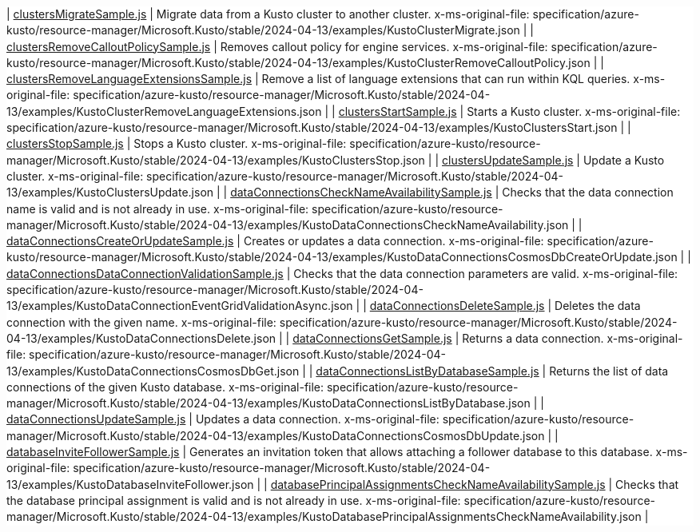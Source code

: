 | [clustersMigrateSample.js][clustersmigratesample]                                                                         | Migrate data from a Kusto cluster to another cluster. x-ms-original-file: specification/azure-kusto/resource-manager/Microsoft.Kusto/stable/2024-04-13/examples/KustoClusterMigrate.json                                                                                 |
| [clustersRemoveCalloutPolicySample.js][clustersremovecalloutpolicysample]                                                 | Removes callout policy for engine services. x-ms-original-file: specification/azure-kusto/resource-manager/Microsoft.Kusto/stable/2024-04-13/examples/KustoClusterRemoveCalloutPolicy.json                                                                               |
| [clustersRemoveLanguageExtensionsSample.js][clustersremovelanguageextensionssample]                                       | Remove a list of language extensions that can run within KQL queries. x-ms-original-file: specification/azure-kusto/resource-manager/Microsoft.Kusto/stable/2024-04-13/examples/KustoClusterRemoveLanguageExtensions.json                                                |
| [clustersStartSample.js][clustersstartsample]                                                                             | Starts a Kusto cluster. x-ms-original-file: specification/azure-kusto/resource-manager/Microsoft.Kusto/stable/2024-04-13/examples/KustoClustersStart.json                                                                                                                |
| [clustersStopSample.js][clustersstopsample]                                                                               | Stops a Kusto cluster. x-ms-original-file: specification/azure-kusto/resource-manager/Microsoft.Kusto/stable/2024-04-13/examples/KustoClustersStop.json                                                                                                                  |
| [clustersUpdateSample.js][clustersupdatesample]                                                                           | Update a Kusto cluster. x-ms-original-file: specification/azure-kusto/resource-manager/Microsoft.Kusto/stable/2024-04-13/examples/KustoClustersUpdate.json                                                                                                               |
| [dataConnectionsCheckNameAvailabilitySample.js][dataconnectionschecknameavailabilitysample]                               | Checks that the data connection name is valid and is not already in use. x-ms-original-file: specification/azure-kusto/resource-manager/Microsoft.Kusto/stable/2024-04-13/examples/KustoDataConnectionsCheckNameAvailability.json                                        |
| [dataConnectionsCreateOrUpdateSample.js][dataconnectionscreateorupdatesample]                                             | Creates or updates a data connection. x-ms-original-file: specification/azure-kusto/resource-manager/Microsoft.Kusto/stable/2024-04-13/examples/KustoDataConnectionsCosmosDbCreateOrUpdate.json                                                                          |
| [dataConnectionsDataConnectionValidationSample.js][dataconnectionsdataconnectionvalidationsample]                         | Checks that the data connection parameters are valid. x-ms-original-file: specification/azure-kusto/resource-manager/Microsoft.Kusto/stable/2024-04-13/examples/KustoDataConnectionEventGridValidationAsync.json                                                         |
| [dataConnectionsDeleteSample.js][dataconnectionsdeletesample]                                                             | Deletes the data connection with the given name. x-ms-original-file: specification/azure-kusto/resource-manager/Microsoft.Kusto/stable/2024-04-13/examples/KustoDataConnectionsDelete.json                                                                               |
| [dataConnectionsGetSample.js][dataconnectionsgetsample]                                                                   | Returns a data connection. x-ms-original-file: specification/azure-kusto/resource-manager/Microsoft.Kusto/stable/2024-04-13/examples/KustoDataConnectionsCosmosDbGet.json                                                                                                |
| [dataConnectionsListByDatabaseSample.js][dataconnectionslistbydatabasesample]                                             | Returns the list of data connections of the given Kusto database. x-ms-original-file: specification/azure-kusto/resource-manager/Microsoft.Kusto/stable/2024-04-13/examples/KustoDataConnectionsListByDatabase.json                                                      |
| [dataConnectionsUpdateSample.js][dataconnectionsupdatesample]                                                             | Updates a data connection. x-ms-original-file: specification/azure-kusto/resource-manager/Microsoft.Kusto/stable/2024-04-13/examples/KustoDataConnectionsCosmosDbUpdate.json                                                                                             |
| [databaseInviteFollowerSample.js][databaseinvitefollowersample]                                                           | Generates an invitation token that allows attaching a follower database to this database. x-ms-original-file: specification/azure-kusto/resource-manager/Microsoft.Kusto/stable/2024-04-13/examples/KustoDatabaseInviteFollower.json                                     |
| [databasePrincipalAssignmentsCheckNameAvailabilitySample.js][databaseprincipalassignmentschecknameavailabilitysample]     | Checks that the database principal assignment is valid and is not already in use. x-ms-original-file: specification/azure-kusto/resource-manager/Microsoft.Kusto/stable/2024-04-13/examples/KustoDatabasePrincipalAssignmentsCheckNameAvailability.json                  |

[attacheddatabaseconfigurationschecknameavailabilitysample]: https://github.com/Azure/azure-sdk-for-js/blob/main/sdk/kusto/arm-kusto/samples/v8/javascript/attachedDatabaseConfigurationsCheckNameAvailabilitySample.js
[attacheddatabaseconfigurationscreateorupdatesample]: https://github.com/Azure/azure-sdk-for-js/blob/main/sdk/kusto/arm-kusto/samples/v8/javascript/attachedDatabaseConfigurationsCreateOrUpdateSample.js
[attacheddatabaseconfigurationsdeletesample]: https://github.com/Azure/azure-sdk-for-js/blob/main/sdk/kusto/arm-kusto/samples/v8/javascript/attachedDatabaseConfigurationsDeleteSample.js
[attacheddatabaseconfigurationsgetsample]: https://github.com/Azure/azure-sdk-for-js/blob/main/sdk/kusto/arm-kusto/samples/v8/javascript/attachedDatabaseConfigurationsGetSample.js
[attacheddatabaseconfigurationslistbyclustersample]: https://github.com/Azure/azure-sdk-for-js/blob/main/sdk/kusto/arm-kusto/samples/v8/javascript/attachedDatabaseConfigurationsListByClusterSample.js
[clusterprincipalassignmentschecknameavailabilitysample]: https://github.com/Azure/azure-sdk-for-js/blob/main/sdk/kusto/arm-kusto/samples/v8/javascript/clusterPrincipalAssignmentsCheckNameAvailabilitySample.js
[clusterprincipalassignmentscreateorupdatesample]: https://github.com/Azure/azure-sdk-for-js/blob/main/sdk/kusto/arm-kusto/samples/v8/javascript/clusterPrincipalAssignmentsCreateOrUpdateSample.js
[clusterprincipalassignmentsdeletesample]: https://github.com/Azure/azure-sdk-for-js/blob/main/sdk/kusto/arm-kusto/samples/v8/javascript/clusterPrincipalAssignmentsDeleteSample.js
[clusterprincipalassignmentsgetsample]: https://github.com/Azure/azure-sdk-for-js/blob/main/sdk/kusto/arm-kusto/samples/v8/javascript/clusterPrincipalAssignmentsGetSample.js
[clusterprincipalassignmentslistsample]: https://github.com/Azure/azure-sdk-for-js/blob/main/sdk/kusto/arm-kusto/samples/v8/javascript/clusterPrincipalAssignmentsListSample.js
[clustersaddcalloutpoliciessample]: https://github.com/Azure/azure-sdk-for-js/blob/main/sdk/kusto/arm-kusto/samples/v8/javascript/clustersAddCalloutPoliciesSample.js
[clustersaddlanguageextensionssample]: https://github.com/Azure/azure-sdk-for-js/blob/main/sdk/kusto/arm-kusto/samples/v8/javascript/clustersAddLanguageExtensionsSample.js
[clusterschecknameavailabilitysample]: https://github.com/Azure/azure-sdk-for-js/blob/main/sdk/kusto/arm-kusto/samples/v8/javascript/clustersCheckNameAvailabilitySample.js
[clusterscreateorupdatesample]: https://github.com/Azure/azure-sdk-for-js/blob/main/sdk/kusto/arm-kusto/samples/v8/javascript/clustersCreateOrUpdateSample.js
[clustersdeletesample]: https://github.com/Azure/azure-sdk-for-js/blob/main/sdk/kusto/arm-kusto/samples/v8/javascript/clustersDeleteSample.js
[clustersdetachfollowerdatabasessample]: https://github.com/Azure/azure-sdk-for-js/blob/main/sdk/kusto/arm-kusto/samples/v8/javascript/clustersDetachFollowerDatabasesSample.js
[clustersdiagnosevirtualnetworksample]: https://github.com/Azure/azure-sdk-for-js/blob/main/sdk/kusto/arm-kusto/samples/v8/javascript/clustersDiagnoseVirtualNetworkSample.js
[clustersgetsample]: https://github.com/Azure/azure-sdk-for-js/blob/main/sdk/kusto/arm-kusto/samples/v8/javascript/clustersGetSample.js
[clusterslistbyresourcegroupsample]: https://github.com/Azure/azure-sdk-for-js/blob/main/sdk/kusto/arm-kusto/samples/v8/javascript/clustersListByResourceGroupSample.js
[clusterslistcalloutpoliciessample]: https://github.com/Azure/azure-sdk-for-js/blob/main/sdk/kusto/arm-kusto/samples/v8/javascript/clustersListCalloutPoliciesSample.js
[clusterslistfollowerdatabasesgetsample]: https://github.com/Azure/azure-sdk-for-js/blob/main/sdk/kusto/arm-kusto/samples/v8/javascript/clustersListFollowerDatabasesGetSample.js
[clusterslistfollowerdatabasessample]: https://github.com/Azure/azure-sdk-for-js/blob/main/sdk/kusto/arm-kusto/samples/v8/javascript/clustersListFollowerDatabasesSample.js
[clusterslistlanguageextensionssample]: https://github.com/Azure/azure-sdk-for-js/blob/main/sdk/kusto/arm-kusto/samples/v8/javascript/clustersListLanguageExtensionsSample.js
[clusterslistoutboundnetworkdependenciesendpointssample]: https://github.com/Azure/azure-sdk-for-js/blob/main/sdk/kusto/arm-kusto/samples/v8/javascript/clustersListOutboundNetworkDependenciesEndpointsSample.js
[clusterslistsample]: https://github.com/Azure/azure-sdk-for-js/blob/main/sdk/kusto/arm-kusto/samples/v8/javascript/clustersListSample.js
[clusterslistskusbyresourcesample]: https://github.com/Azure/azure-sdk-for-js/blob/main/sdk/kusto/arm-kusto/samples/v8/javascript/clustersListSkusByResourceSample.js
[clusterslistskussample]: https://github.com/Azure/azure-sdk-for-js/blob/main/sdk/kusto/arm-kusto/samples/v8/javascript/clustersListSkusSample.js
[clustersmigratesample]: https://github.com/Azure/azure-sdk-for-js/blob/main/sdk/kusto/arm-kusto/samples/v8/javascript/clustersMigrateSample.js
[clustersremovecalloutpolicysample]: https://github.com/Azure/azure-sdk-for-js/blob/main/sdk/kusto/arm-kusto/samples/v8/javascript/clustersRemoveCalloutPolicySample.js
[clustersremovelanguageextensionssample]: https://github.com/Azure/azure-sdk-for-js/blob/main/sdk/kusto/arm-kusto/samples/v8/javascript/clustersRemoveLanguageExtensionsSample.js
[clustersstartsample]: https://github.com/Azure/azure-sdk-for-js/blob/main/sdk/kusto/arm-kusto/samples/v8/javascript/clustersStartSample.js
[clustersstopsample]: https://github.com/Azure/azure-sdk-for-js/blob/main/sdk/kusto/arm-kusto/samples/v8/javascript/clustersStopSample.js
[clustersupdatesample]: https://github.com/Azure/azure-sdk-for-js/blob/main/sdk/kusto/arm-kusto/samples/v8/javascript/clustersUpdateSample.js
[dataconnectionschecknameavailabilitysample]: https://github.com/Azure/azure-sdk-for-js/blob/main/sdk/kusto/arm-kusto/samples/v8/javascript/dataConnectionsCheckNameAvailabilitySample.js
[dataconnectionscreateorupdatesample]: https://github.com/Azure/azure-sdk-for-js/blob/main/sdk/kusto/arm-kusto/samples/v8/javascript/dataConnectionsCreateOrUpdateSample.js
[dataconnectionsdataconnectionvalidationsample]: https://github.com/Azure/azure-sdk-for-js/blob/main/sdk/kusto/arm-kusto/samples/v8/javascript/dataConnectionsDataConnectionValidationSample.js
[dataconnectionsdeletesample]: https://github.com/Azure/azure-sdk-for-js/blob/main/sdk/kusto/arm-kusto/samples/v8/javascript/dataConnectionsDeleteSample.js
[dataconnectionsgetsample]: https://github.com/Azure/azure-sdk-for-js/blob/main/sdk/kusto/arm-kusto/samples/v8/javascript/dataConnectionsGetSample.js
[dataconnectionslistbydatabasesample]: https://github.com/Azure/azure-sdk-for-js/blob/main/sdk/kusto/arm-kusto/samples/v8/javascript/dataConnectionsListByDatabaseSample.js
[dataconnectionsupdatesample]: https://github.com/Azure/azure-sdk-for-js/blob/main/sdk/kusto/arm-kusto/samples/v8/javascript/dataConnectionsUpdateSample.js
[databaseinvitefollowersample]: https://github.com/Azure/azure-sdk-for-js/blob/main/sdk/kusto/arm-kusto/samples/v8/javascript/databaseInviteFollowerSample.js
[databaseprincipalassignmentschecknameavailabilitysample]: https://github.com/Azure/azure-sdk-for-js/blob/main/sdk/kusto/arm-kusto/samples/v8/javascript/databasePrincipalAssignmentsCheckNameAvailabilitySample.js
[databaseprincipalassignmentscreateorupdatesample]: https://github.com/Azure/azure-sdk-for-js/blob/main/sdk/kusto/arm-kusto/samples/v8/javascript/databasePrincipalAssignmentsCreateOrUpdateSample.js
[databaseprincipalassignmentsdeletesample]: https://github.com/Azure/azure-sdk-for-js/blob/main/sdk/kusto/arm-kusto/samples/v8/javascript/databasePrincipalAssignmentsDeleteSample.js
[databaseprincipalassignmentsgetsample]: https://github.com/Azure/azure-sdk-for-js/blob/main/sdk/kusto/arm-kusto/samples/v8/javascript/databasePrincipalAssignmentsGetSample.js
[databaseprincipalassignmentslistsample]: https://github.com/Azure/azure-sdk-for-js/blob/main/sdk/kusto/arm-kusto/samples/v8/javascript/databasePrincipalAssignmentsListSample.js
[databasesaddprincipalssample]: https://github.com/Azure/azure-sdk-for-js/blob/main/sdk/kusto/arm-kusto/samples/v8/javascript/databasesAddPrincipalsSample.js
[databaseschecknameavailabilitysample]: https://github.com/Azure/azure-sdk-for-js/blob/main/sdk/kusto/arm-kusto/samples/v8/javascript/databasesCheckNameAvailabilitySample.js
[databasescreateorupdatesample]: https://github.com/Azure/azure-sdk-for-js/blob/main/sdk/kusto/arm-kusto/samples/v8/javascript/databasesCreateOrUpdateSample.js
[databasesdeletesample]: https://github.com/Azure/azure-sdk-for-js/blob/main/sdk/kusto/arm-kusto/samples/v8/javascript/databasesDeleteSample.js
[databasesgetsample]: https://github.com/Azure/azure-sdk-for-js/blob/main/sdk/kusto/arm-kusto/samples/v8/javascript/databasesGetSample.js
[databaseslistbyclustersample]: https://github.com/Azure/azure-sdk-for-js/blob/main/sdk/kusto/arm-kusto/samples/v8/javascript/databasesListByClusterSample.js
[databaseslistprincipalssample]: https://github.com/Azure/azure-sdk-for-js/blob/main/sdk/kusto/arm-kusto/samples/v8/javascript/databasesListPrincipalsSample.js
[databasesremoveprincipalssample]: https://github.com/Azure/azure-sdk-for-js/blob/main/sdk/kusto/arm-kusto/samples/v8/javascript/databasesRemovePrincipalsSample.js
[databasesupdatesample]: https://github.com/Azure/azure-sdk-for-js/blob/main/sdk/kusto/arm-kusto/samples/v8/javascript/databasesUpdateSample.js
[managedprivateendpointschecknameavailabilitysample]: https://github.com/Azure/azure-sdk-for-js/blob/main/sdk/kusto/arm-kusto/samples/v8/javascript/managedPrivateEndpointsCheckNameAvailabilitySample.js
[managedprivateendpointscreateorupdatesample]: https://github.com/Azure/azure-sdk-for-js/blob/main/sdk/kusto/arm-kusto/samples/v8/javascript/managedPrivateEndpointsCreateOrUpdateSample.js
[managedprivateendpointsdeletesample]: https://github.com/Azure/azure-sdk-for-js/blob/main/sdk/kusto/arm-kusto/samples/v8/javascript/managedPrivateEndpointsDeleteSample.js
[managedprivateendpointsgetsample]: https://github.com/Azure/azure-sdk-for-js/blob/main/sdk/kusto/arm-kusto/samples/v8/javascript/managedPrivateEndpointsGetSample.js
[managedprivateendpointslistsample]: https://github.com/Azure/azure-sdk-for-js/blob/main/sdk/kusto/arm-kusto/samples/v8/javascript/managedPrivateEndpointsListSample.js
[managedprivateendpointsupdatesample]: https://github.com/Azure/azure-sdk-for-js/blob/main/sdk/kusto/arm-kusto/samples/v8/javascript/managedPrivateEndpointsUpdateSample.js
[operationslistsample]: https://github.com/Azure/azure-sdk-for-js/blob/main/sdk/kusto/arm-kusto/samples/v8/javascript/operationsListSample.js
[operationsresultsgetsample]: https://github.com/Azure/azure-sdk-for-js/blob/main/sdk/kusto/arm-kusto/samples/v8/javascript/operationsResultsGetSample.js
[operationsresultslocationgetsample]: https://github.com/Azure/azure-sdk-for-js/blob/main/sdk/kusto/arm-kusto/samples/v8/javascript/operationsResultsLocationGetSample.js
[privateendpointconnectionscreateorupdatesample]: https://github.com/Azure/azure-sdk-for-js/blob/main/sdk/kusto/arm-kusto/samples/v8/javascript/privateEndpointConnectionsCreateOrUpdateSample.js
[privateendpointconnectionsdeletesample]: https://github.com/Azure/azure-sdk-for-js/blob/main/sdk/kusto/arm-kusto/samples/v8/javascript/privateEndpointConnectionsDeleteSample.js
[privateendpointconnectionsgetsample]: https://github.com/Azure/azure-sdk-for-js/blob/main/sdk/kusto/arm-kusto/samples/v8/javascript/privateEndpointConnectionsGetSample.js
[privateendpointconnectionslistsample]: https://github.com/Azure/azure-sdk-for-js/blob/main/sdk/kusto/arm-kusto/samples/v8/javascript/privateEndpointConnectionsListSample.js
[privatelinkresourcesgetsample]: https://github.com/Azure/azure-sdk-for-js/blob/main/sdk/kusto/arm-kusto/samples/v8/javascript/privateLinkResourcesGetSample.js
[privatelinkresourceslistsample]: https://github.com/Azure/azure-sdk-for-js/blob/main/sdk/kusto/arm-kusto/samples/v8/javascript/privateLinkResourcesListSample.js
[sandboxcustomimageschecknameavailabilitysample]: https://github.com/Azure/azure-sdk-for-js/blob/main/sdk/kusto/arm-kusto/samples/v8/javascript/sandboxCustomImagesCheckNameAvailabilitySample.js
[sandboxcustomimagescreateorupdatesample]: https://github.com/Azure/azure-sdk-for-js/blob/main/sdk/kusto/arm-kusto/samples/v8/javascript/sandboxCustomImagesCreateOrUpdateSample.js
[sandboxcustomimagesdeletesample]: https://github.com/Azure/azure-sdk-for-js/blob/main/sdk/kusto/arm-kusto/samples/v8/javascript/sandboxCustomImagesDeleteSample.js
[sandboxcustomimagesgetsample]: https://github.com/Azure/azure-sdk-for-js/blob/main/sdk/kusto/arm-kusto/samples/v8/javascript/sandboxCustomImagesGetSample.js
[sandboxcustomimageslistbyclustersample]: https://github.com/Azure/azure-sdk-for-js/blob/main/sdk/kusto/arm-kusto/samples/v8/javascript/sandboxCustomImagesListByClusterSample.js
[sandboxcustomimagesupdatesample]: https://github.com/Azure/azure-sdk-for-js/blob/main/sdk/kusto/arm-kusto/samples/v8/javascript/sandboxCustomImagesUpdateSample.js
[scriptschecknameavailabilitysample]: https://github.com/Azure/azure-sdk-for-js/blob/main/sdk/kusto/arm-kusto/samples/v8/javascript/scriptsCheckNameAvailabilitySample.js
[scriptscreateorupdatesample]: https://github.com/Azure/azure-sdk-for-js/blob/main/sdk/kusto/arm-kusto/samples/v8/javascript/scriptsCreateOrUpdateSample.js
[scriptsdeletesample]: https://github.com/Azure/azure-sdk-for-js/blob/main/sdk/kusto/arm-kusto/samples/v8/javascript/scriptsDeleteSample.js
[scriptsgetsample]: https://github.com/Azure/azure-sdk-for-js/blob/main/sdk/kusto/arm-kusto/samples/v8/javascript/scriptsGetSample.js
[scriptslistbydatabasesample]: https://github.com/Azure/azure-sdk-for-js/blob/main/sdk/kusto/arm-kusto/samples/v8/javascript/scriptsListByDatabaseSample.js
[scriptsupdatesample]: https://github.com/Azure/azure-sdk-for-js/blob/main/sdk/kusto/arm-kusto/samples/v8/javascript/scriptsUpdateSample.js
[skuslistsample]: https://github.com/Azure/azure-sdk-for-js/blob/main/sdk/kusto/arm-kusto/samples/v8/javascript/skusListSample.js
[apiref]: https://learn.microsoft.com/javascript/api/@azure/arm-kusto?view=azure-node-preview
[freesub]: https://azure.microsoft.com/free/
[package]: https://github.com/Azure/azure-sdk-for-js/tree/main/sdk/kusto/arm-kusto/README.md
